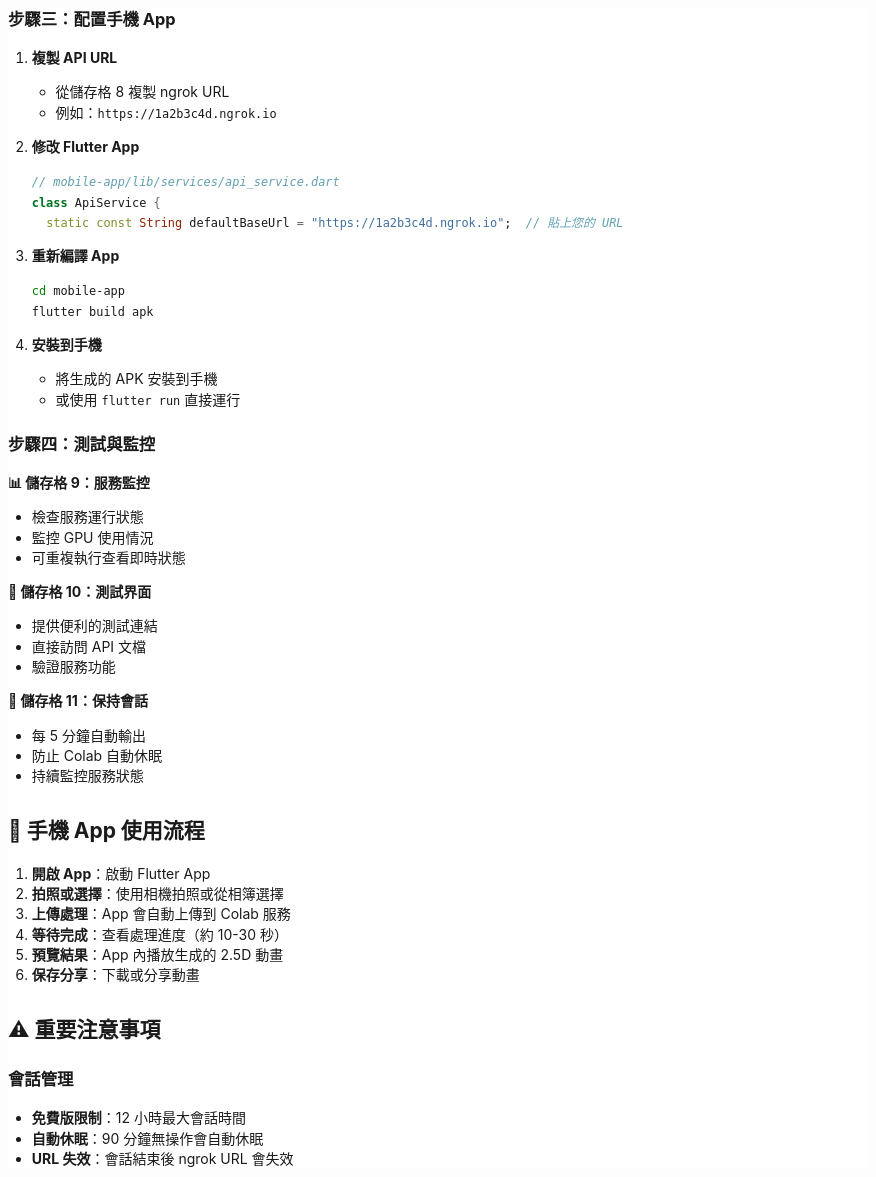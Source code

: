 ### 步驟三：配置手機 App

1. **複製 API URL**
   - 從儲存格 8 複製 ngrok URL
   - 例如：`https://1a2b3c4d.ngrok.io`

2. **修改 Flutter App**
   ```dart
   // mobile-app/lib/services/api_service.dart
   class ApiService {
     static const String defaultBaseUrl = "https://1a2b3c4d.ngrok.io";  // 貼上您的 URL
   ```

3. **重新編譯 App**
   ```bash
   cd mobile-app
   flutter build apk
   ```

4. **安裝到手機**
   - 將生成的 APK 安裝到手機
   - 或使用 `flutter run` 直接運行

### 步驟四：測試與監控

**📊 儲存格 9：服務監控**
- 檢查服務運行狀態
- 監控 GPU 使用情況
- 可重複執行查看即時狀態

**🧪 儲存格 10：測試界面**
- 提供便利的測試連結
- 直接訪問 API 文檔
- 驗證服務功能

**💾 儲存格 11：保持會話**
- 每 5 分鐘自動輸出
- 防止 Colab 自動休眠
- 持續監控服務狀態

## 📱 手機 App 使用流程

1. **開啟 App**：啟動 Flutter App
2. **拍照或選擇**：使用相機拍照或從相簿選擇
3. **上傳處理**：App 會自動上傳到 Colab 服務
4. **等待完成**：查看處理進度（約 10-30 秒）
5. **預覽結果**：App 內播放生成的 2.5D 動畫
6. **保存分享**：下載或分享動畫

## ⚠️ 重要注意事項

### 會話管理
- **免費版限制**：12 小時最大會話時間
- **自動休眠**：90 分鐘無操作會自動休眠
- **URL 失效**：會話結束後 ngrok URL 會失效
